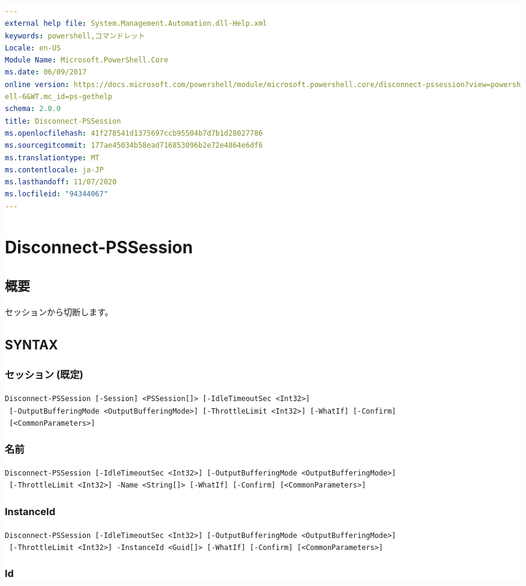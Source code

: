 ```yaml
---
external help file: System.Management.Automation.dll-Help.xml
keywords: powershell,コマンドレット
Locale: en-US
Module Name: Microsoft.PowerShell.Core
ms.date: 06/09/2017
online version: https://docs.microsoft.com/powershell/module/microsoft.powershell.core/disconnect-pssession?view=powershell-6&WT.mc_id=ps-gethelp
schema: 2.0.0
title: Disconnect-PSSession
ms.openlocfilehash: 41f278541d1375697ccb95504b7d7b1d28027786
ms.sourcegitcommit: 177ae45034b58ead716853096b2e72e4864e6df6
ms.translationtype: MT
ms.contentlocale: ja-JP
ms.lasthandoff: 11/07/2020
ms.locfileid: "94344067"
---
```

# Disconnect-PSSession

## 概要
セッションから切断します。

## SYNTAX

### セッション (既定)

```
Disconnect-PSSession [-Session] <PSSession[]> [-IdleTimeoutSec <Int32>]
 [-OutputBufferingMode <OutputBufferingMode>] [-ThrottleLimit <Int32>] [-WhatIf] [-Confirm]
 [<CommonParameters>]
```

### 名前

```
Disconnect-PSSession [-IdleTimeoutSec <Int32>] [-OutputBufferingMode <OutputBufferingMode>]
 [-ThrottleLimit <Int32>] -Name <String[]> [-WhatIf] [-Confirm] [<CommonParameters>]
```

### InstanceId

```
Disconnect-PSSession [-IdleTimeoutSec <Int32>] [-OutputBufferingMode <OutputBufferingMode>]
 [-ThrottleLimit <Int32>] -InstanceId <Guid[]> [-WhatIf] [-Confirm] [<CommonParameters>]
```

### Id
